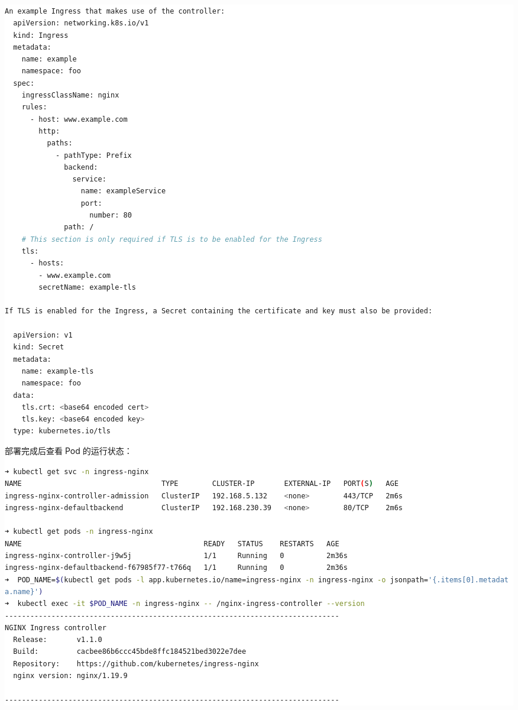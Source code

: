 ```sh
An example Ingress that makes use of the controller:
  apiVersion: networking.k8s.io/v1
  kind: Ingress
  metadata:
    name: example
    namespace: foo
  spec:
    ingressClassName: nginx
    rules:
      - host: www.example.com
        http:
          paths:
            - pathType: Prefix
              backend:
                service:
                  name: exampleService
                  port:
                    number: 80
              path: /
    # This section is only required if TLS is to be enabled for the Ingress
    tls:
      - hosts:
        - www.example.com
        secretName: example-tls

If TLS is enabled for the Ingress, a Secret containing the certificate and key must also be provided:

  apiVersion: v1
  kind: Secret
  metadata:
    name: example-tls
    namespace: foo
  data:
    tls.crt: <base64 encoded cert>
    tls.key: <base64 encoded key>
  type: kubernetes.io/tls
```



部署完成后查看 Pod 的运行状态：

```sh
➜ kubectl get svc -n ingress-nginx
NAME                                 TYPE        CLUSTER-IP       EXTERNAL-IP   PORT(S)   AGE
ingress-nginx-controller-admission   ClusterIP   192.168.5.132    <none>        443/TCP   2m6s
ingress-nginx-defaultbackend         ClusterIP   192.168.230.39   <none>        80/TCP    2m6s

➜ kubectl get pods -n ingress-nginx
NAME                                           READY   STATUS    RESTARTS   AGE
ingress-nginx-controller-j9w5j                 1/1     Running   0          2m36s
ingress-nginx-defaultbackend-f67985f77-t766q   1/1     Running   0          2m36s
➜  POD_NAME=$(kubectl get pods -l app.kubernetes.io/name=ingress-nginx -n ingress-nginx -o jsonpath='{.items[0].metadata.name}')
➜  kubectl exec -it $POD_NAME -n ingress-nginx -- /nginx-ingress-controller --version
-------------------------------------------------------------------------------
NGINX Ingress controller
  Release:       v1.1.0
  Build:         cacbee86b6ccc45bde8ffc184521bed3022e7dee
  Repository:    https://github.com/kubernetes/ingress-nginx
  nginx version: nginx/1.19.9

-------------------------------------------------------------------------------
```
